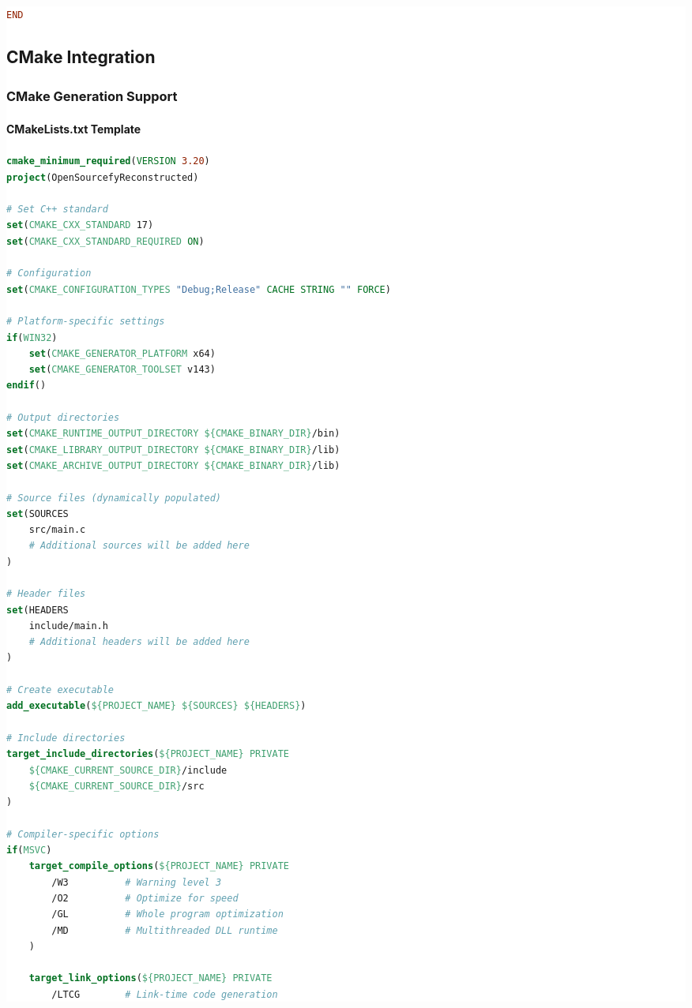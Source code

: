 ```rc
END
```

## CMake Integration

### CMake Generation Support

#### CMakeLists.txt Template
```cmake
cmake_minimum_required(VERSION 3.20)
project(OpenSourcefyReconstructed)

# Set C++ standard
set(CMAKE_CXX_STANDARD 17)
set(CMAKE_CXX_STANDARD_REQUIRED ON)

# Configuration
set(CMAKE_CONFIGURATION_TYPES "Debug;Release" CACHE STRING "" FORCE)

# Platform-specific settings
if(WIN32)
    set(CMAKE_GENERATOR_PLATFORM x64)
    set(CMAKE_GENERATOR_TOOLSET v143)
endif()

# Output directories
set(CMAKE_RUNTIME_OUTPUT_DIRECTORY ${CMAKE_BINARY_DIR}/bin)
set(CMAKE_LIBRARY_OUTPUT_DIRECTORY ${CMAKE_BINARY_DIR}/lib)
set(CMAKE_ARCHIVE_OUTPUT_DIRECTORY ${CMAKE_BINARY_DIR}/lib)

# Source files (dynamically populated)
set(SOURCES
    src/main.c
    # Additional sources will be added here
)

# Header files
set(HEADERS
    include/main.h
    # Additional headers will be added here
)

# Create executable
add_executable(${PROJECT_NAME} ${SOURCES} ${HEADERS})

# Include directories
target_include_directories(${PROJECT_NAME} PRIVATE
    ${CMAKE_CURRENT_SOURCE_DIR}/include
    ${CMAKE_CURRENT_SOURCE_DIR}/src
)

# Compiler-specific options
if(MSVC)
    target_compile_options(${PROJECT_NAME} PRIVATE
        /W3          # Warning level 3
        /O2          # Optimize for speed
        /GL          # Whole program optimization
        /MD          # Multithreaded DLL runtime
    )
    
    target_link_options(${PROJECT_NAME} PRIVATE
        /LTCG        # Link-time code generation
```